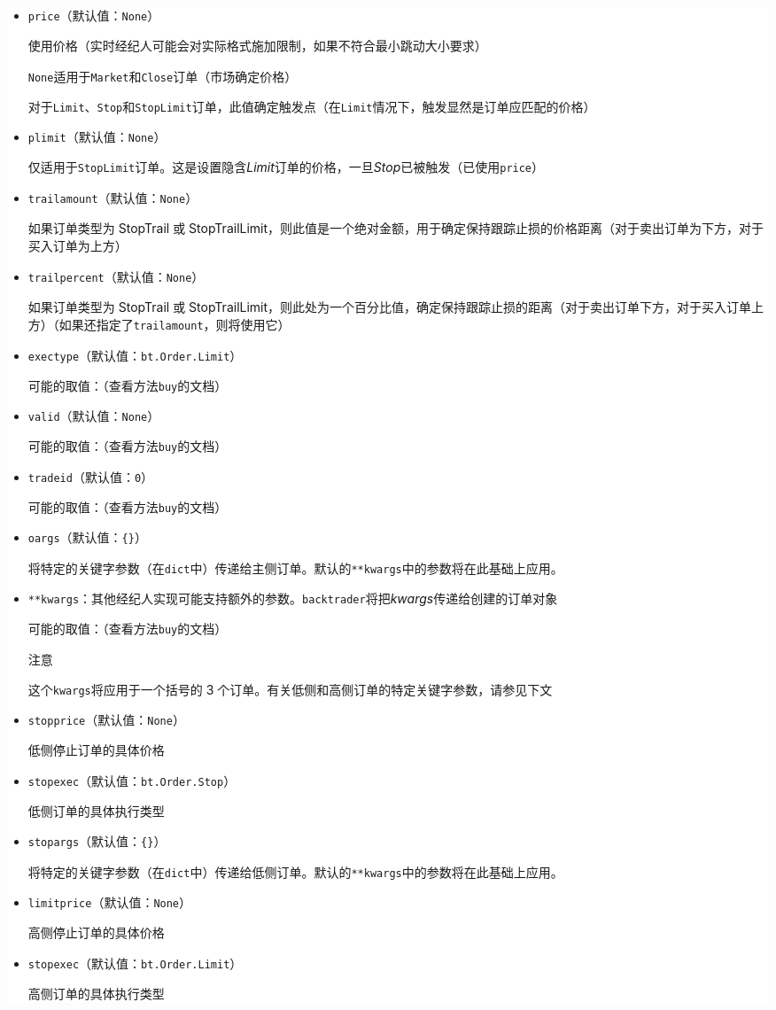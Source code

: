 +   `price`（默认值：`None`）

    使用价格（实时经纪人可能会对实际格式施加限制，如果不符合最小跳动大小要求）

    `None`适用于`Market`和`Close`订单（市场确定价格）

    对于`Limit`、`Stop`和`StopLimit`订单，此值确定触发点（在`Limit`情况下，触发显然是订单应匹配的价格）

+   `plimit`（默认值：`None`）

    仅适用于`StopLimit`订单。这是设置隐含*Limit*订单的价格，一旦*Stop*已被触发（已使用`price`）

+   `trailamount`（默认值：`None`）

    如果订单类型为 StopTrail 或 StopTrailLimit，则此值是一个绝对金额，用于确定保持跟踪止损的价格距离（对于卖出订单为下方，对于买入订单为上方）

+   `trailpercent`（默认值：`None`）

    如果订单类型为 StopTrail 或 StopTrailLimit，则此处为一个百分比值，确定保持跟踪止损的距离（对于卖出订单下方，对于买入订单上方）（如果还指定了`trailamount`，则将使用它）

+   `exectype`（默认值：`bt.Order.Limit`）

    可能的取值：（查看方法`buy`的文档）

+   `valid`（默认值：`None`）

    可能的取值：（查看方法`buy`的文档）

+   `tradeid`（默认值：`0`）

    可能的取值：（查看方法`buy`的文档）

+   `oargs`（默认值：`{}`）

    将特定的关键字参数（在`dict`中）传递给主侧订单。默认的`**kwargs`中的参数将在此基础上应用。

+   `**kwargs`：其他经纪人实现可能支持额外的参数。`backtrader`将把*kwargs*传递给创建的订单对象

    可能的取值：（查看方法`buy`的文档）

    注意

    这个`kwargs`将应用于一个括号的 3 个订单。有关低侧和高侧订单的特定关键字参数，请参见下文

+   `stopprice`（默认值：`None`）

    低侧停止订单的具体价格

+   `stopexec`（默认值：`bt.Order.Stop`）

    低侧订单的具体执行类型

+   `stopargs`（默认值：`{}`）

    将特定的关键字参数（在`dict`中）传递给低侧订单。默认的`**kwargs`中的参数将在此基础上应用。

+   `limitprice`（默认值：`None`）

    高侧停止订单的具体价格

+   `stopexec`（默认值：`bt.Order.Limit`）

    高侧订单的具体执行类型
